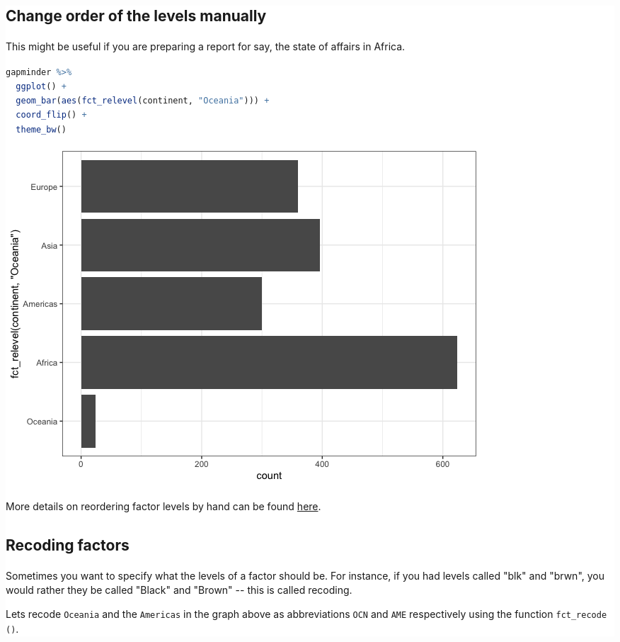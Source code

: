 ## Change order of the levels manually

This might be useful if you are preparing a report for say, the state of affairs 
in Africa.


```r
gapminder %>%
  ggplot() +
  geom_bar(aes(fct_relevel(continent, "Oceania"))) +
  coord_flip() +
  theme_bw() 
```

![](s09_factors-exercise_files/figure-html/unnamed-chunk-13-1.png)

More details on reordering factor levels by hand can be found 
[here](https://forcats.tidyverse.org/reference/fct_relevel.html).

## Recoding factors

Sometimes you want to specify what the levels of a factor should be.
For instance, if you had levels called "blk" and "brwn", you would rather they 
be called "Black" and "Brown" -- this is called recoding.

Lets recode `Oceania` and the `Americas` in the graph above as abbreviations 
`OCN` and `AME` respectively using the function `fct_recode()`.

